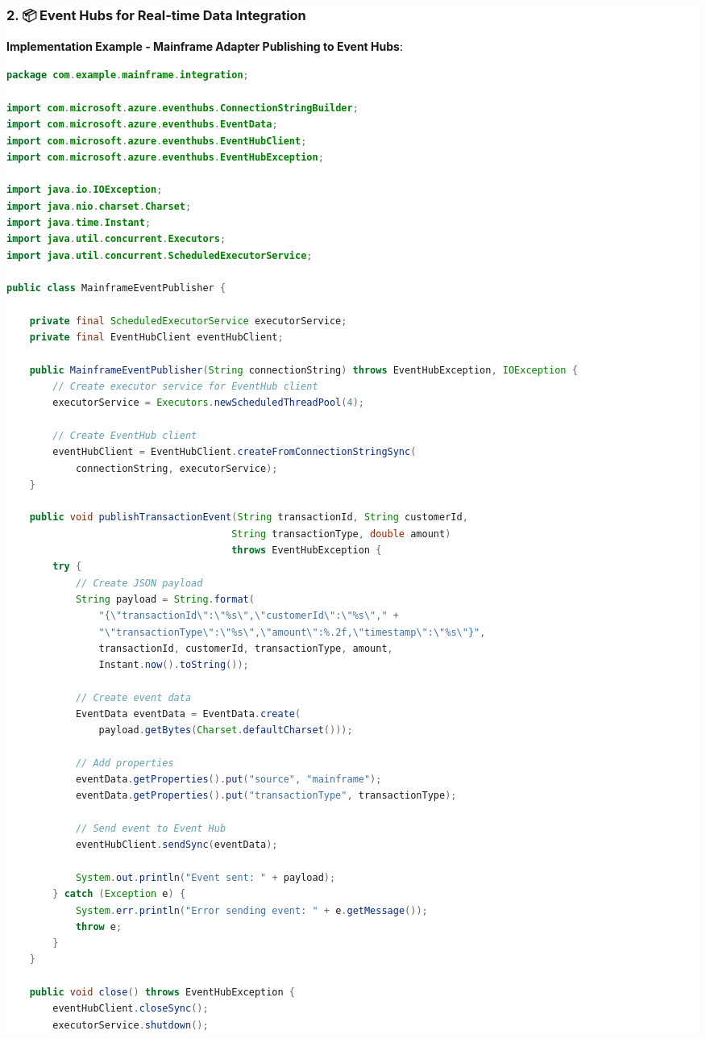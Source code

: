 ### 2. 📦 Event Hubs for Real-time Data Integration

**Implementation Example - Mainframe Adapter Publishing to Event Hubs**:

```java
package com.example.mainframe.integration;

import com.microsoft.azure.eventhubs.ConnectionStringBuilder;
import com.microsoft.azure.eventhubs.EventData;
import com.microsoft.azure.eventhubs.EventHubClient;
import com.microsoft.azure.eventhubs.EventHubException;

import java.io.IOException;
import java.nio.charset.Charset;
import java.time.Instant;
import java.util.concurrent.Executors;
import java.util.concurrent.ScheduledExecutorService;

public class MainframeEventPublisher {

    private final ScheduledExecutorService executorService;
    private final EventHubClient eventHubClient;

    public MainframeEventPublisher(String connectionString) throws EventHubException, IOException {
        // Create executor service for EventHub client
        executorService = Executors.newScheduledThreadPool(4);
        
        // Create EventHub client
        eventHubClient = EventHubClient.createFromConnectionStringSync(
            connectionString, executorService);
    }

    public void publishTransactionEvent(String transactionId, String customerId, 
                                       String transactionType, double amount) 
                                       throws EventHubException {
        try {
            // Create JSON payload
            String payload = String.format(
                "{\"transactionId\":\"%s\",\"customerId\":\"%s\"," +
                "\"transactionType\":\"%s\",\"amount\":%.2f,\"timestamp\":\"%s\"}",
                transactionId, customerId, transactionType, amount, 
                Instant.now().toString());
            
            // Create event data
            EventData eventData = EventData.create(
                payload.getBytes(Charset.defaultCharset()));
            
            // Add properties
            eventData.getProperties().put("source", "mainframe");
            eventData.getProperties().put("transactionType", transactionType);
            
            // Send event to Event Hub
            eventHubClient.sendSync(eventData);
            
            System.out.println("Event sent: " + payload);
        } catch (Exception e) {
            System.err.println("Error sending event: " + e.getMessage());
            throw e;
        }
    }

    public void close() throws EventHubException {
        eventHubClient.closeSync();
        executorService.shutdown();
```